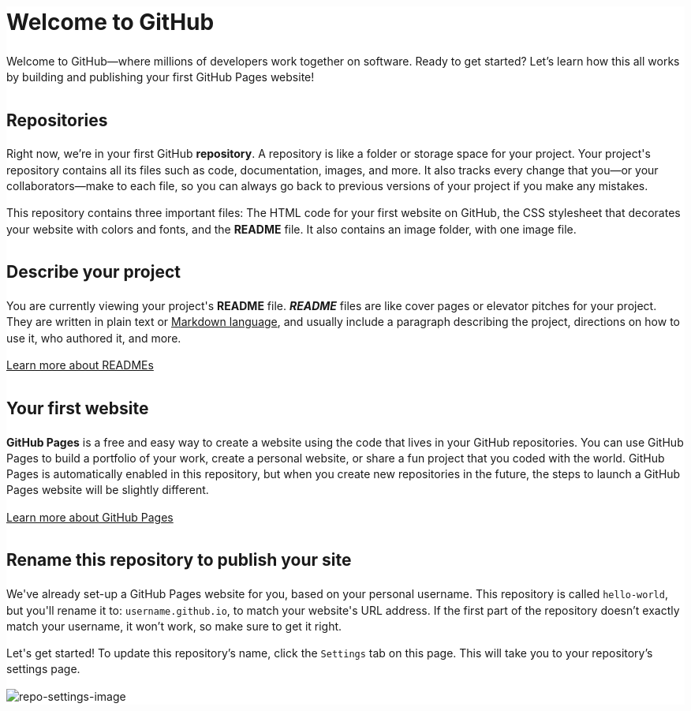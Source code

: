 # Welcome to GitHub

Welcome to GitHub—where millions of developers work together on software. Ready to get started?
Let’s learn how this all works by building and publishing your first GitHub Pages website!

## Repositories

Right now, we’re in your first GitHub **repository**. A repository is like a folder or storage space
for your project. Your project's repository contains all its files such as code, documentation,
images, and more. It also tracks every change that you—or your collaborators—make to each file, so
you can always go back to previous versions of your project if you make any mistakes.

This repository contains three important files: The HTML code for your first website on GitHub, the
CSS stylesheet that decorates your website with colors and fonts, and the **README** file. It also
contains an image folder, with one image file.

## Describe your project

You are currently viewing your project's **README** file. **_README_** files are like cover pages or
elevator pitches for your project. They are written in plain text
or [Markdown language](https://guides.github.com/features/mastering-markdown/), and usually include
a paragraph describing the project, directions on how to use it, who authored it, and more.

[Learn more about READMEs](https://help.github.com/en/articles/about-readmes)

## Your first website

**GitHub Pages** is a free and easy way to create a website using the code that lives in your GitHub
repositories. You can use GitHub Pages to build a portfolio of your work, create a personal website,
or share a fun project that you coded with the world. GitHub Pages is automatically enabled in this
repository, but when you create new repositories in the future, the steps to launch a GitHub Pages
website will be slightly different.

[Learn more about GitHub Pages](https://pages.github.com/)

## Rename this repository to publish your site

We've already set-up a GitHub Pages website for you, based on your personal username. This
repository is called `hello-world`, but you'll rename it to: `username.github.io`, to match your
website's URL address. If the first part of the repository doesn’t exactly match your username, it
won’t work, so make sure to get it right.

Let's get started! To update this repository’s name, click the `Settings` tab on this page. This
will take you to your repository’s settings page.

![repo-settings-image](https://user-images.githubusercontent.com/18093541/63130482-99e6ad80-bf88-11e9-99a1-d3cf1660b47e.png)
